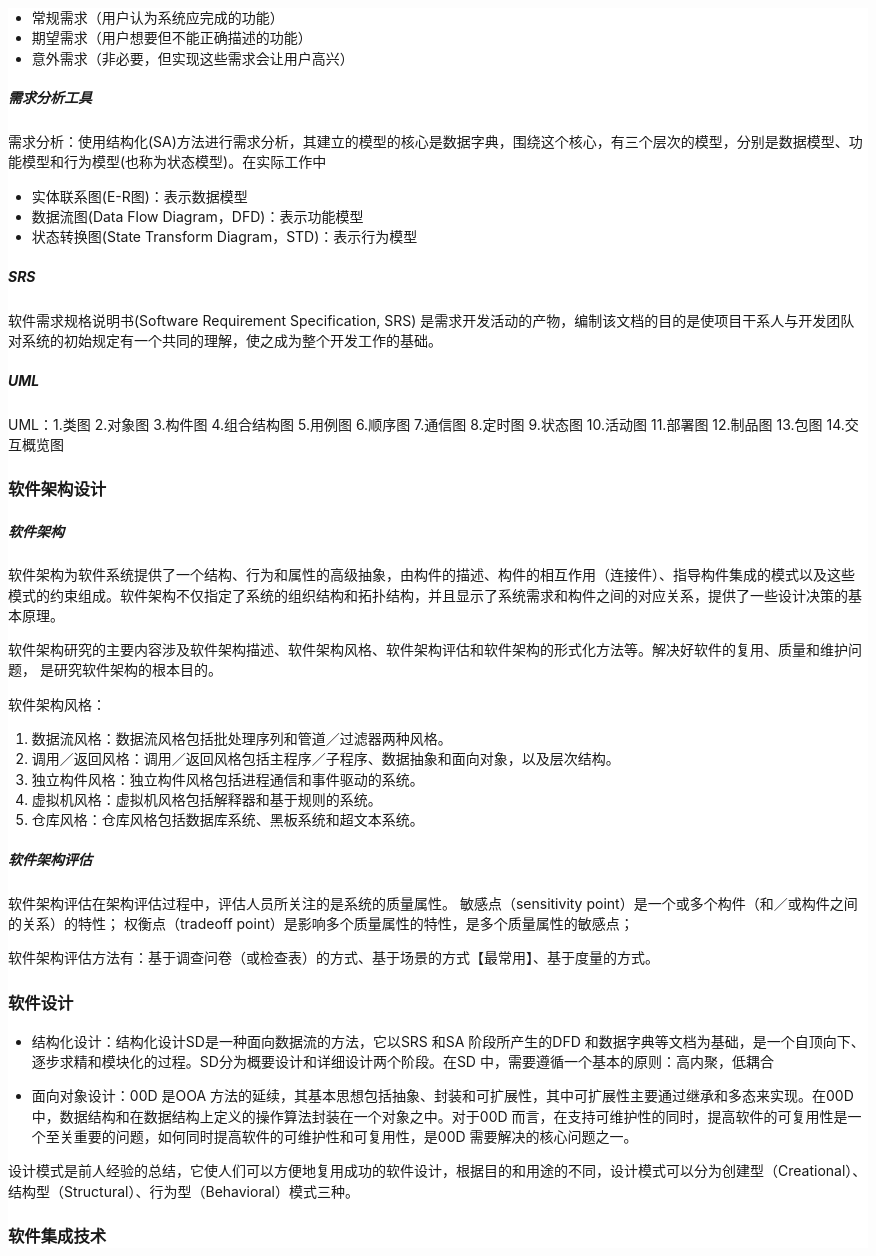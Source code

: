 -   常规需求（用户认为系统应完成的功能）
-   期望需求（用户想要但不能正确描述的功能）
-   意外需求（非必要，但实现这些需求会让用户高兴）

##### 需求分析工具

需求分析：使用结构化(SA)方法进行需求分析，其建立的模型的核心是数据字典，围绕这个核心，有三个层次的模型，分别是数据模型、功能模型和行为模型(也称为状态模型)。在实际工作中

-   实体联系图(E-R图)：表示数据模型
-   数据流图(Data Flow Diagram，DFD)：表示功能模型
-   状态转换图(State Transform Diagram，STD)：表示行为模型

##### **SRS**

软件需求规格说明书(Software Requirement Specification, SRS) 是需求开发活动的产物，编制该文档的目的是使项目干系人与开发团队对系统的初始规定有一个共同的理解，使之成为整个开发工作的基础。

##### UML

UML：1.类图 2.对象图 3.构件图 4.组合结构图 5.用例图 6.顺序图 7.通信图 8.定时图 9.状态图 10.活动图 11.部署图 12.制品图 13.包图 14.交互概览图

### 软件架构设计

##### 软件架构

软件架构为软件系统提供了一个结构、行为和属性的高级抽象，由构件的描述、构件的相互作用（连接件）、指导构件集成的模式以及这些模式的约束组成。软件架构不仅指定了系统的组织结构和拓扑结构，并且显示了系统需求和构件之间的对应关系，提供了一些设计决策的基本原理。

软件架构研究的主要内容涉及软件架构描述、软件架构风格、软件架构评估和软件架构的形式化方法等。解决好软件的复用、质量和维护问题， 是研究软件架构的根本目的。

软件架构风格：

1. 数据流风格：数据流风格包括批处理序列和管道／过滤器两种风格。
2. 调用／返回风格：调用／返回风格包括主程序／子程序、数据抽象和面向对象，以及层次结构。
3. 独立构件风格：独立构件风格包括进程通信和事件驱动的系统。
4. 虚拟机风格：虚拟机风格包括解释器和基于规则的系统。
5. 仓库风格：仓库风格包括数据库系统、黑板系统和超文本系统。

##### 软件架构评估

软件架构评估在架构评估过程中，评估人员所关注的是系统的质量属性。
敏感点（sensitivity point）是一个或多个构件（和／或构件之间的关系）的特性；
权衡点（tradeoff point）是影响多个质量属性的特性，是多个质量属性的敏感点；

软件架构评估方法有：基于调查问卷（或检查表）的方式、基于场景的方式【最常用】、基于度量的方式。

### 软件设计

-   结构化设计：结构化设计SD是一种面向数据流的方法，它以SRS 和SA 阶段所产生的DFD 和数据字典等文档为基础，是一个自顶向下、逐步求精和模块化的过程。SD分为概要设计和详细设计两个阶段。在SD 中，需要遵循一个基本的原则：高内聚，低耦合

-   面向对象设计：00D 是OOA 方法的延续，其基本思想包括抽象、封装和可扩展性，其中可扩展性主要通过继承和多态来实现。在00D 中，数据结构和在数据结构上定义的操作算法封装在一个对象之中。对于00D 而言，在支持可维护性的同时，提高软件的可复用性是一个至关重要的问题，如何同时提高软件的可维护性和可复用性，是00D 需要解决的核心问题之一。

设计模式是前人经验的总结，它使人们可以方便地复用成功的软件设计，根据目的和用途的不同，设计模式可以分为创建型（Creational）、结构型（Structural）、行为型（Behavioral）模式三种。

### 软件集成技术
